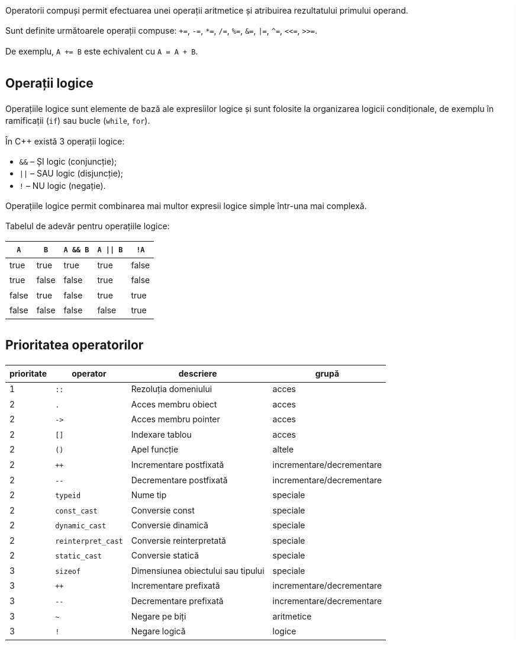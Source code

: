 Operatorii compuși permit efectuarea unei operații aritmetice și atribuirea rezultatului primului operand.

Sunt definite următoarele operații compuse: `+=`, `-=`, `*=`, `/=`, `%=`, `&=`, `|=`, `^=`, `<<=`, `>>=`.

De exemplu, `A += B` este echivalent cu `A = A + B`.

## Operații logice

Operațiile logice sunt elemente de bază ale expresiilor logice și sunt folosite la organizarea logicii condiționale, de exemplu în ramificații (`if`) sau bucle (`while`, `for`).

În C++ există 3 operații logice:

- `&&` – ȘI logic (conjuncție);
- `||` – SAU logic (disjuncție);
- `!` – NU logic (negație).

Operațiile logice permit combinarea mai multor expresii logice simple într-una mai complexă.

Tabelul de adevăr pentru operațiile logice:

| `A`   | `B`   | `A && B` | `A \|\| B` | `!A`  |
| ----- | ----- | -------- | ---------- | ----- |
| true  | true  | true     | true       | false |
| true  | false | false    | true       | false |
| false | true  | false    | true       | true  |
| false | false | false    | false      | true  |

## Prioritatea operatorilor

| prioritate | operator | descriere | grupă |
| ---------- | -------- | --------- | ----- |
| 1 | `::` | Rezoluția domeniului | acces |
| 2 | `.`  | Acces membru obiect | acces |
| 2 | `->` | Acces membru pointer | acces |
| 2 | `[]` | Indexare tablou | acces |
| 2 | `()` | Apel funcție | altele |
| 2 | `++` | Incrementare postfixată | incrementare/decrementare |
| 2 | `--` | Decrementare postfixată | incrementare/decrementare |
| 2 | `typeid` | Nume tip | speciale |
| 2 | `const_cast` | Conversie const | speciale |
| 2 | `dynamic_cast` | Conversie dinamică | speciale |
| 2 | `reinterpret_cast` | Conversie reinterpretată | speciale |
| 2 | `static_cast` | Conversie statică | speciale |
| 3 | `sizeof` | Dimensiunea obiectului sau tipului | speciale |
| 3 | `++` | Incrementare prefixată | incrementare/decrementare |
| 3 | `--` | Decrementare prefixată | incrementare/decrementare |
| 3 | `~` | Negare pe biți | aritmetice |
| 3 | `!` | Negare logică | logice |